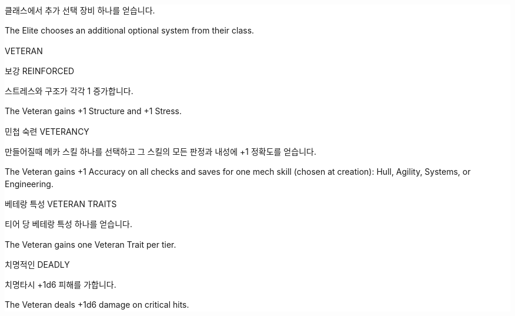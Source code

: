 클래스에서 추가 선택 장비 하나를 얻습니다.

The Elite chooses an additional optional system from their class.

VETERAN

보강 REINFORCED

스트레스와 구조가 각각 1 증가합니다.

The Veteran gains +1 Structure and +1 Stress.

민첩 숙련 VETERANCY

만들어질때 메카 스킬 하나를 선택하고 그 스킬의 모든 판정과 내성에 +1 정확도를 얻습니다.

The Veteran gains +1 Accuracy on all checks and saves for one mech skill (chosen at creation): Hull, Agility, Systems, or Engineering.

베테랑 특성 VETERAN TRAITS

티어 당 베테랑 특성 하나를 얻습니다.

The Veteran gains one Veteran Trait per tier.

치명적인 DEADLY

치명타시 +1d6 피해를 가합니다.

The Veteran deals +1d6 damage on critical hits.